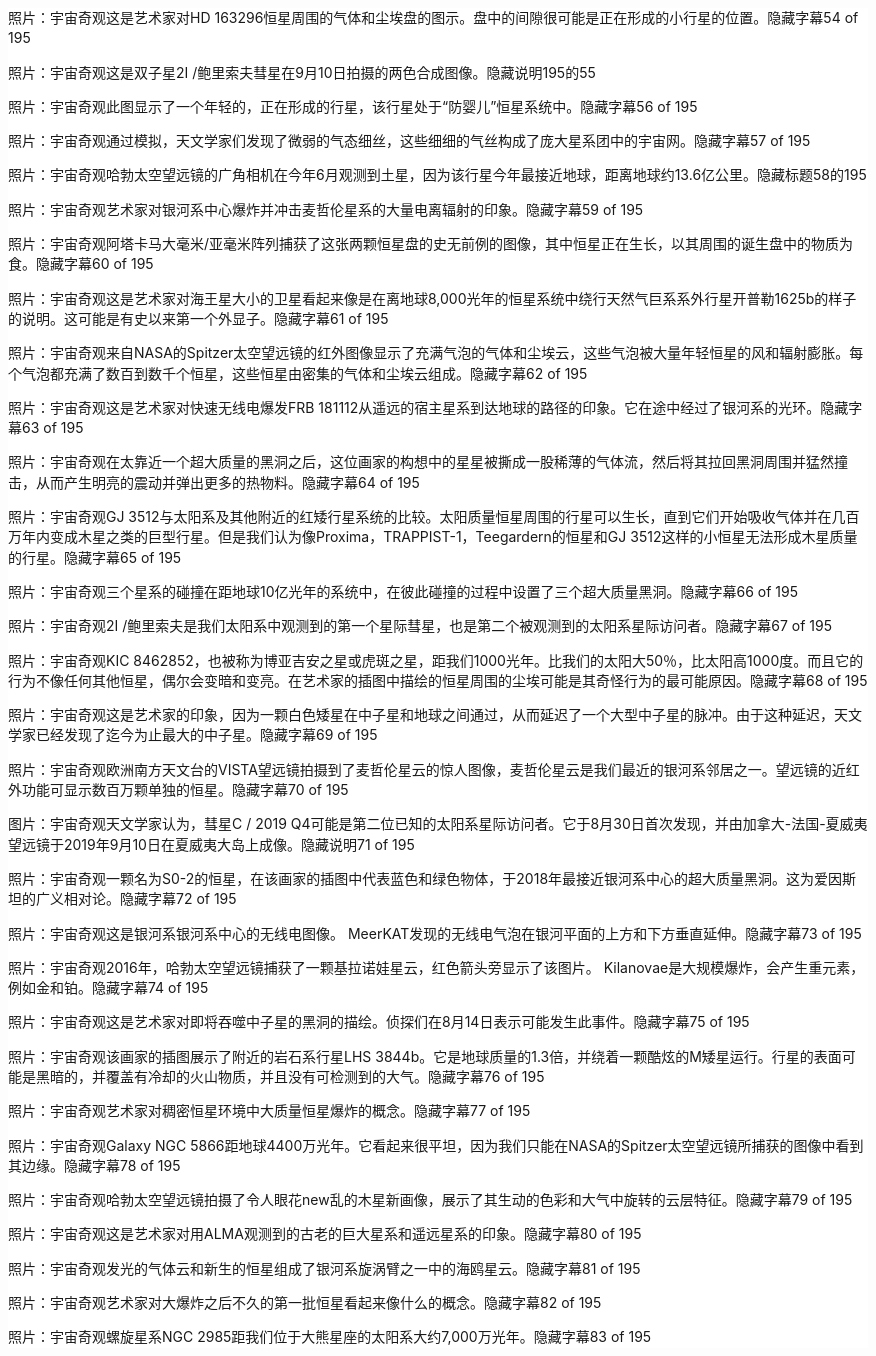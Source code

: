照片：宇宙奇观这是艺术家对HD 163296恒星周围的气体和尘埃盘的图示。盘中的间隙很可能是正在形成的小行星的位置。隐藏字幕54 of 195

照片：宇宙奇观这是双子星2I /鲍里索夫彗星在9月10日拍摄的两色合成图像。隐藏说明195的55

照片：宇宙奇观此图显示了一个年轻的，正在形成的行星，该行星处于“防婴儿”恒星系统中。隐藏字幕56 of 195

照片：宇宙奇观通过模拟，天文学家们发现了微弱的气态细丝，这些细细的气丝构成了庞大星系团中的宇宙网。隐藏字幕57 of 195

照片：宇宙奇观哈勃太空望远镜的广角相机在今年6月观测到土星，因为该行星今年最接近地球，距离地球约13.6亿公里。隐藏标题58的195

照片：宇宙奇观艺术家对银河系中心爆炸并冲击麦哲伦星系的大量电离辐射的印象。隐藏字幕59 of 195

照片：宇宙奇观阿塔卡马大毫米/亚毫米阵列捕获了这张两颗恒星盘的史无前例的图像，其中恒星正在生长，以其周围的诞生盘中的物质为食。隐藏字幕60 of 195

照片：宇宙奇观这是艺术家对海王星大小的卫星看起来像是在离地球8,000光年的恒星系统中绕行天然气巨系系外行星开普勒1625b的样子的说明。这可能是有史以来第一个外显子。隐藏字幕61 of 195

照片：宇宙奇观来自NASA的Spitzer太空望远镜的红外图像显示了充满气泡的气体和尘埃云，这些气泡被大量年轻恒星的风和辐射膨胀。每个气泡都充满了数百到数千个恒星，这些恒星由密集的气体和尘埃云组成。隐藏字幕62 of 195

照片：宇宙奇观这是艺术家对快速无线电爆发FRB 181112从遥远的宿主星系到达地球的路径的印象。它在途中经过了银河系的光环。隐藏字幕63 of 195

照片：宇宙奇观在太靠近一个超大质量的黑洞之后，这位画家的构想中的星星被撕成一股稀薄的气体流，然后将其拉回黑洞周围并猛然撞击，从而产生明亮的震动并弹出更多的热物料。隐藏字幕64 of 195

照片：宇宙奇观GJ 3512与太阳系及其他附近的红矮行星系统的比较。太阳质量恒星周围的行星可以生长，直到它们开始吸收气体并在几百万年内变成木星之类的巨型行星。但是我们认为像Proxima，TRAPPIST-1，Teegardern的恒星和GJ 3512这样的小恒星无法形成木星质量的行星。隐藏字幕65 of 195

照片：宇宙奇观三个星系的碰撞在距地球10亿光年的系统中，在彼此碰撞的过程中设置了三个超大质量黑洞。隐藏字幕66 of 195

照片：宇宙奇观2I /鲍里索夫是我们太阳系中观测到的第一个星际彗星，也是第二个被观测到的太阳系星际访问者。隐藏字幕67 of 195

照片：宇宙奇观KIC 8462852，也被称为博亚吉安之星或虎斑之星，距我们1000光年。比我们的太阳大50％，比太阳高1000度。而且它的行为不像任何其他恒星，偶尔会变暗和变亮。在艺术家的插图中描绘的恒星周围的尘埃可能是其奇怪行为的最可能原因。隐藏字幕68 of 195

照片：宇宙奇观这是艺术家的印象，因为一颗白色矮星在中子星和地球之间通过，从而延迟了一个大型中子星的脉冲。由于这种延迟，天文学家已经发现了迄今为止最大的中子星。隐藏字幕69 of 195

照片：宇宙奇观欧洲南方天文台的VISTA望远镜拍摄到了麦哲伦星云的惊人图像，麦哲伦星云是我们最近的银河系邻居之一。望远镜的近红外功能可显示数百万颗单独的恒星。隐藏字幕70 of 195

图片：宇宙奇观天文学家认为，彗星C / 2019 Q4可能是第二位已知的太阳系星际访问者。它于8月30日首次发现，并由加拿大-法国-夏威夷望远镜于2019年9月10日在夏威夷大岛上成像。隐藏说明71 of 195

照片：宇宙奇观一颗名为S0-2的恒星，在该画家的插图中代表蓝色和绿色物体，于2018年最接近银河系中心的超大质量黑洞。这为爱因斯坦的广义相对论。隐藏字幕72 of 195

照片：宇宙奇观这是银河系银河系中心的无线电图像。 MeerKAT发现的无线电气泡在银河平面的上方和下方垂直延伸。隐藏字幕73 of 195

照片：宇宙奇观2016年，哈勃太空望远镜捕获了一颗基拉诺娃星云，红色箭头旁显示了该图片。 Kilanovae是大规模爆炸，会产生重元素，例如金和铂。隐藏字幕74 of 195

照片：宇宙奇观这是艺术家对即将吞噬中子星的黑洞的描绘。侦探们在8月14日表示可能发生此事件。隐藏字幕75 of 195

照片：宇宙奇观该画家的插图展示了附近的岩石系行星LHS 3844b。它是地球质量的1.3倍，并绕着一颗酷炫的M矮星运行。行星的表面可能是黑暗的，并覆盖有冷却的火山物质，并且没有可检测到的大气。隐藏字幕76 of 195

照片：宇宙奇观艺术家对稠密恒星环境中大质量恒星爆炸的概念。隐藏字幕77 of 195

照片：宇宙奇观Galaxy NGC 5866距地球4400万光年。它看起来很平坦，因为我们只能在NASA的Spitzer太空望远镜所捕获的图像中看到其边缘。隐藏字幕78 of 195

照片：宇宙奇观哈勃太空望远镜拍摄了令人眼花new乱的木星新画像，展示了其生动的色彩和大气中旋转的云层特征。隐藏字幕79 of 195

照片：宇宙奇观这是艺术家对用ALMA观测到的古老的巨大星系和遥远星系的印象。隐藏字幕80 of 195

照片：宇宙奇观发光的气体云和新生的恒星组成了银河系旋涡臂之一中的海鸥星云。隐藏字幕81 of 195

照片：宇宙奇观艺术家对大爆炸之后不久的第一批恒星看起来像什么的概念。隐藏字幕82 of 195

照片：宇宙奇观螺旋星系NGC 2985距我们位于大熊星座的太阳系大约7,000万光年。隐藏字幕83 of 195
